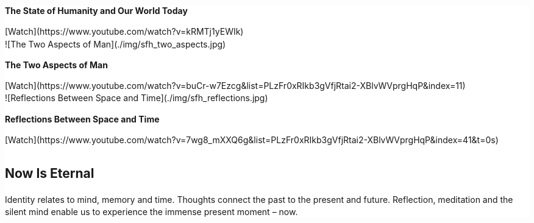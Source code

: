 **The State of Humanity and Our World Today**

<div markdown="3" class="video-link">
[Watch](https://www.youtube.com/watch?v=kRMTj1yEWIk)
</div>

</div>

<div markdown="1" class="card video sidebar center gemoji center-content">

<div markdown="2" class="video-image">
![The Two Aspects of Man](./img/sfh_two_aspects.jpg)
</div>

**The Two Aspects of Man**

<div markdown="3" class="video-link">
[Watch](https://www.youtube.com/watch?v=buCr-w7Ezcg&list=PLzFr0xRIkb3gVfjRtai2-XBlvWVprgHqP&index=11)
</div>

</div>

<div markdown="1" class="card video sidebar center gemoji center-content">

<div markdown="2" class="video-image">
![Reflections Between Space and Time](./img/sfh_reflections.jpg)
</div>

**Reflections Between Space and Time**

<div markdown="3" class="video-link">
[Watch](https://www.youtube.com/watch?v=7wg8_mXXQ6g&list=PLzFr0xRIkb3gVfjRtai2-XBlvWVprgHqP&index=41&t=0s)
</div>

</div>

## Now Is Eternal
       
Identity relates to mind, memory and time. Thoughts connect the past to the present and future. Reflection, meditation and the silent mind enable us to experience the immense present moment – now.  
